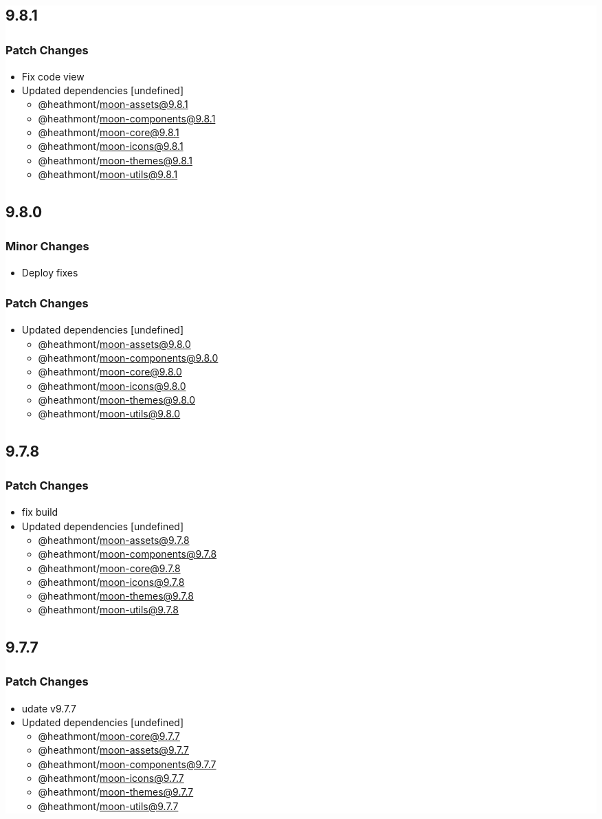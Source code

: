 ## 9.8.1

### Patch Changes

- Fix code view
- Updated dependencies [undefined]
  - @heathmont/moon-assets@9.8.1
  - @heathmont/moon-components@9.8.1
  - @heathmont/moon-core@9.8.1
  - @heathmont/moon-icons@9.8.1
  - @heathmont/moon-themes@9.8.1
  - @heathmont/moon-utils@9.8.1

## 9.8.0

### Minor Changes

- Deploy fixes

### Patch Changes

- Updated dependencies [undefined]
  - @heathmont/moon-assets@9.8.0
  - @heathmont/moon-components@9.8.0
  - @heathmont/moon-core@9.8.0
  - @heathmont/moon-icons@9.8.0
  - @heathmont/moon-themes@9.8.0
  - @heathmont/moon-utils@9.8.0

## 9.7.8

### Patch Changes

- fix build
- Updated dependencies [undefined]
  - @heathmont/moon-assets@9.7.8
  - @heathmont/moon-components@9.7.8
  - @heathmont/moon-core@9.7.8
  - @heathmont/moon-icons@9.7.8
  - @heathmont/moon-themes@9.7.8
  - @heathmont/moon-utils@9.7.8

## 9.7.7

### Patch Changes

- udate v9.7.7
- Updated dependencies [undefined]
  - @heathmont/moon-core@9.7.7
  - @heathmont/moon-assets@9.7.7
  - @heathmont/moon-components@9.7.7
  - @heathmont/moon-icons@9.7.7
  - @heathmont/moon-themes@9.7.7
  - @heathmont/moon-utils@9.7.7
